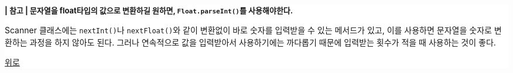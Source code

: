 <span style="font-size:13px">
<b>| 참고 | 문자열을 float타입의 값으로 변환하길 원하면, <code>Float.parseInt()</code>를 사용해야한다.<br/></b>
</span>

Scanner 클래스에는 `nextInt()`나 `nextFloat()`와 같이 변환없이 바로 숫자를 입력받을 수 있는 메서드가 있고, 이를 사용하면 문자열을 숫자로 변환하는 과정을 하지 않아도 된다. 그러나 연속적으로 값을 입력받아서 사용하기에는 까다롭기 때문에 입력받는 횟수가 적을 때 사용하는 것이 좋다.

[위로](#변수-variable)
